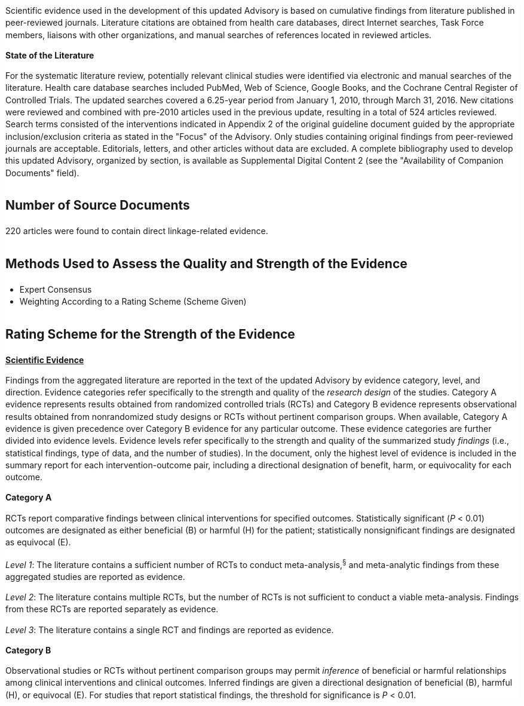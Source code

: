Scientific evidence used in the development of this updated Advisory is based on cumulative findings from literature published in peer-reviewed journals. Literature citations are obtained from health care databases, direct Internet searches, Task Force members, liaisons with other organizations, and manual searches of references located in reviewed articles. 

**State of the Literature**

For the systematic literature review, potentially relevant clinical studies were identified via electronic and manual searches of the literature. Health care database searches included PubMed, Web of Science, Google Books, and the Cochrane Central Register of Controlled Trials. The updated searches covered a 6.25-year period from January 1, 2010, through March 31, 2016. New citations were reviewed and combined with pre-2010 articles used in the previous update, resulting in a total of 524 articles reviewed. Search terms consisted of the interventions indicated in Appendix 2 of the original guideline document guided by the appropriate inclusion/exclusion criteria as stated in the "Focus" of the Advisory. Only studies containing original findings from peer-reviewed journals are acceptable. Editorials, letters, and other articles without data are excluded. A complete bibliography used to develop this updated Advisory, organized by section, is available as Supplemental Digital Content 2 (see the "Availability of Companion Documents" field).

## Number of Source Documents



220 articles were found to contain direct linkage-related evidence.

## Methods Used to Assess the Quality and Strength of the Evidence

- Expert Consensus
- Weighting According to a Rating Scheme (Scheme Given)

## Rating Scheme for the Strength of the Evidence

<div class="content_para"><p><span style="text-decoration: underline;"><strong>Scientific Evidence</strong></span></p>
<p>Findings from the aggregated literature are reported in the text of the updated Advisory by evidence category, level, and direction. Evidence categories refer specifically to the strength and quality of the <em>research design</em> of the studies. Category A evidence represents results obtained from randomized controlled trials (RCTs) and Category B evidence represents observational results obtained from nonrandomized study designs or RCTs without pertinent comparison groups. When available, Category A evidence is given precedence over Category B evidence for any particular outcome. These evidence categories are further divided into evidence levels. Evidence levels refer specifically to the strength and quality of the summarized study <em>findings</em> (i.e., statistical findings, type of data, and the number of studies). In the document, only the highest level of evidence is included in the summary report for each intervention-outcome pair, including a directional designation of benefit, harm, or equivocality for each outcome.</p>
<p><strong>Category A</strong></p>
<p>RCTs report comparative findings between clinical interventions for specified outcomes. Statistically significant (<em>P</em> &lt; 0.01) outcomes are designated as either beneficial (B) or harmful (H) for the patient; statistically nonsignificant findings are designated as equivocal (E). </p>
<p><em>Level 1</em>: The literature contains a sufficient number of RCTs to conduct meta-analysis,<sup>&sect;</sup> and meta-analytic findings from these aggregated studies are reported as evidence. </p>
<p><em>Level 2</em>: The literature contains multiple RCTs, but the number of RCTs is not sufficient to conduct a viable meta-analysis. Findings from these RCTs are reported separately as evidence.</p>
<p><em>Level 3</em>: The literature contains a single RCT and findings are reported as evidence.</p>
<p><strong>Category B</strong></p>
<p>Observational studies or RCTs without pertinent comparison groups may permit <em>inference</em> of beneficial or harmful relationships among clinical interventions and clinical outcomes. Inferred findings are given a directional designation of beneficial (B), harmful (H), or equivocal (E). For studies that report statistical findings, the threshold for significance is <em>P</em> &lt; 0.01. </p>